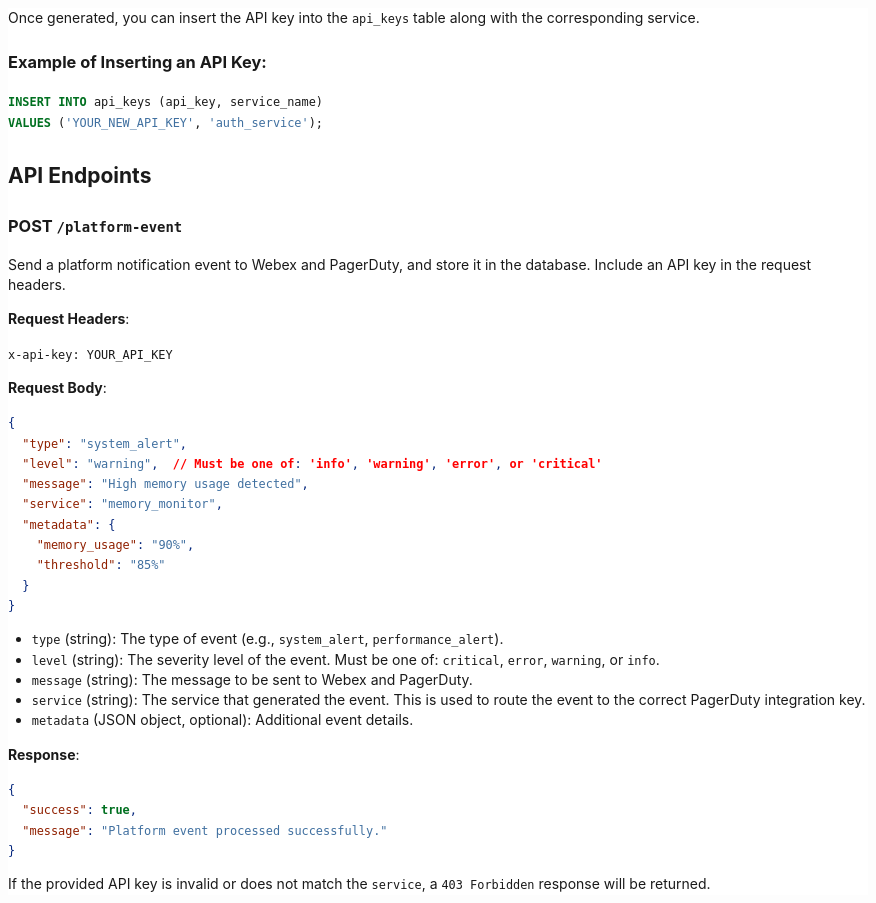 Once generated, you can insert the API key into the `api_keys` table along with the corresponding service.

### Example of Inserting an API Key:

```sql
INSERT INTO api_keys (api_key, service_name)
VALUES ('YOUR_NEW_API_KEY', 'auth_service');
```

## API Endpoints

### POST `/platform-event`

Send a platform notification event to Webex and PagerDuty, and store it in the database. Include an API key in the request headers.

**Request Headers**:

```bash
x-api-key: YOUR_API_KEY
```

**Request Body**:

```json
{
  "type": "system_alert",
  "level": "warning",  // Must be one of: 'info', 'warning', 'error', or 'critical'
  "message": "High memory usage detected",
  "service": "memory_monitor",
  "metadata": {
    "memory_usage": "90%",
    "threshold": "85%"
  }
}
```

- `type` (string): The type of event (e.g., `system_alert`, `performance_alert`).
- `level` (string): The severity level of the event. Must be one of: `critical`, `error`, `warning`, or `info`.
- `message` (string): The message to be sent to Webex and PagerDuty.
- `service` (string): The service that generated the event. This is used to route the event to the correct PagerDuty integration key.
- `metadata` (JSON object, optional): Additional event details.

**Response**:

```json
{
  "success": true,
  "message": "Platform event processed successfully."
}
```

If the provided API key is invalid or does not match the `service`, a `403 Forbidden` response will be returned.
